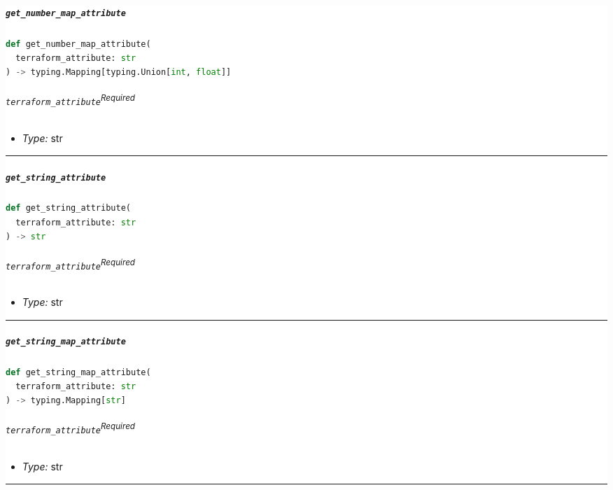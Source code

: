 ##### `get_number_map_attribute` <a name="get_number_map_attribute" id="rhizo-co-terraform-provider-oci.coreIpv6.CoreIpv6TimeoutsOutputReference.getNumberMapAttribute"></a>

```python
def get_number_map_attribute(
  terraform_attribute: str
) -> typing.Mapping[typing.Union[int, float]]
```

###### `terraform_attribute`<sup>Required</sup> <a name="terraform_attribute" id="rhizo-co-terraform-provider-oci.coreIpv6.CoreIpv6TimeoutsOutputReference.getNumberMapAttribute.parameter.terraformAttribute"></a>

- *Type:* str

---

##### `get_string_attribute` <a name="get_string_attribute" id="rhizo-co-terraform-provider-oci.coreIpv6.CoreIpv6TimeoutsOutputReference.getStringAttribute"></a>

```python
def get_string_attribute(
  terraform_attribute: str
) -> str
```

###### `terraform_attribute`<sup>Required</sup> <a name="terraform_attribute" id="rhizo-co-terraform-provider-oci.coreIpv6.CoreIpv6TimeoutsOutputReference.getStringAttribute.parameter.terraformAttribute"></a>

- *Type:* str

---

##### `get_string_map_attribute` <a name="get_string_map_attribute" id="rhizo-co-terraform-provider-oci.coreIpv6.CoreIpv6TimeoutsOutputReference.getStringMapAttribute"></a>

```python
def get_string_map_attribute(
  terraform_attribute: str
) -> typing.Mapping[str]
```

###### `terraform_attribute`<sup>Required</sup> <a name="terraform_attribute" id="rhizo-co-terraform-provider-oci.coreIpv6.CoreIpv6TimeoutsOutputReference.getStringMapAttribute.parameter.terraformAttribute"></a>

- *Type:* str

---
